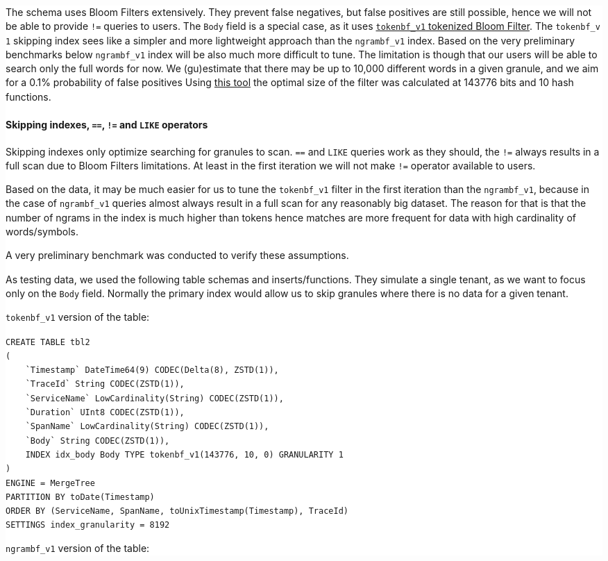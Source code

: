 The schema uses Bloom Filters extensively.
They prevent false negatives, but false positives are still possible, hence we will not be able to provide `!=` queries to users.
The `Body` field is a special case, as it uses [`tokenbf_v1` tokenized Bloom Filter](https://clickhouse.com/docs/en/optimize/skipping-indexes#bloom-filter-types).
The `tokenbf_v1` skipping index sees like a simpler and more lightweight approach than the `ngrambf_v1` index.
Based on the very preliminary benchmarks below `ngrambf_v1` index will be also much more difficult to tune.
The limitation is though that our users will be able to search only the full words for now.
We (gu)estimate that there may be up to 10,000 different words in a given granule, and we aim for a 0.1% probability of false positives
Using [this tool](https://krisives.github.io/bloom-calculator/) the optimal size of the filter was calculated at 143776 bits and 10 hash functions.

#### Skipping indexes, `==`, `!=` and `LIKE` operators

Skipping indexes only optimize searching for granules to scan.
`==` and `LIKE` queries work as they should, the `!=` always results in a full scan due to Bloom Filters limitations.
At least in the first iteration we will not make `!=` operator available to users.

Based on the data, it may be much easier for us to tune the `tokenbf_v1` filter in the first iteration than the `ngrambf_v1`, because in the case of `ngrambf_v1` queries almost always result in a full scan for any reasonably big dataset.
The reason for that is that the number of ngrams in the index is much higher than tokens hence matches are more frequent for data with high cardinality of words/symbols.

A very preliminary benchmark was conducted to verify these assumptions.

As testing data, we used the following table schemas and inserts/functions.
They simulate a single tenant, as we want to focus only on the `Body` field.
Normally the primary index would allow us to skip granules where there is no data for a given tenant.

`tokenbf_v1` version of the table:

```plaintext
CREATE TABLE tbl2
(
    `Timestamp` DateTime64(9) CODEC(Delta(8), ZSTD(1)),
    `TraceId` String CODEC(ZSTD(1)),
    `ServiceName` LowCardinality(String) CODEC(ZSTD(1)),
    `Duration` UInt8 CODEC(ZSTD(1)),
    `SpanName` LowCardinality(String) CODEC(ZSTD(1)),
    `Body` String CODEC(ZSTD(1)),
    INDEX idx_body Body TYPE tokenbf_v1(143776, 10, 0) GRANULARITY 1
)
ENGINE = MergeTree
PARTITION BY toDate(Timestamp)
ORDER BY (ServiceName, SpanName, toUnixTimestamp(Timestamp), TraceId)
SETTINGS index_granularity = 8192
```

`ngrambf_v1` version of the table:
